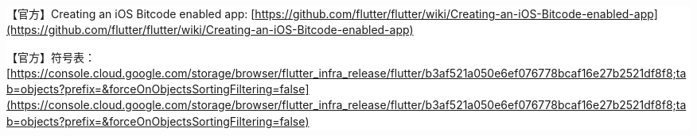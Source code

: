 【官方】Creating an iOS Bitcode enabled app:
[https://github.com/flutter/flutter/wiki/Creating-an-iOS-Bitcode-enabled-app](https://github.com/flutter/flutter/wiki/Creating-an-iOS-Bitcode-enabled-app)

【官方】符号表：[https://console.cloud.google.com/storage/browser/flutter_infra_release/flutter/b3af521a050e6ef076778bcaf16e27b2521df8f8;tab=objects?prefix=&forceOnObjectsSortingFiltering=false](https://console.cloud.google.com/storage/browser/flutter_infra_release/flutter/b3af521a050e6ef076778bcaf16e27b2521df8f8;tab=objects?prefix=&forceOnObjectsSortingFiltering=false)
